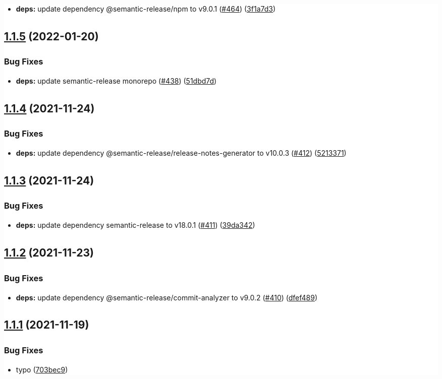 * **deps:** update dependency @semantic-release/npm to v9.0.1 ([#464](https://github.com/newhighsco/release-config/issues/464)) ([3f1a7d3](https://github.com/newhighsco/release-config/commit/3f1a7d311a30c3b9d1ff25df30b23b788b7148ed))

## [1.1.5](https://github.com/newhighsco/release-config/compare/v1.1.4...v1.1.5) (2022-01-20)


### Bug Fixes

* **deps:** update semantic-release monorepo ([#438](https://github.com/newhighsco/release-config/issues/438)) ([51dbd7d](https://github.com/newhighsco/release-config/commit/51dbd7d0f20e9d208b9a049a924c15e454cf9fa1))

## [1.1.4](https://github.com/newhighsco/release-config/compare/v1.1.3...v1.1.4) (2021-11-24)


### Bug Fixes

* **deps:** update dependency @semantic-release/release-notes-generator to v10.0.3 ([#412](https://github.com/newhighsco/release-config/issues/412)) ([5213371](https://github.com/newhighsco/release-config/commit/52133712ee8cd2bfc87ad4cbb8498208d5784e62))

## [1.1.3](https://github.com/newhighsco/release-config/compare/v1.1.2...v1.1.3) (2021-11-24)


### Bug Fixes

* **deps:** update dependency semantic-release to v18.0.1 ([#411](https://github.com/newhighsco/release-config/issues/411)) ([39da342](https://github.com/newhighsco/release-config/commit/39da34281dbd1672c153d812d3e0af0dea37b703))

## [1.1.2](https://github.com/newhighsco/release-config/compare/v1.1.1...v1.1.2) (2021-11-23)


### Bug Fixes

* **deps:** update dependency @semantic-release/commit-analyzer to v9.0.2 ([#410](https://github.com/newhighsco/release-config/issues/410)) ([dfef489](https://github.com/newhighsco/release-config/commit/dfef489405569178276344d8c64179fb3f606260))

## [1.1.1](https://github.com/newhighsco/release-config/compare/v1.1.0...v1.1.1) (2021-11-19)


### Bug Fixes

* typo ([703bec9](https://github.com/newhighsco/release-config/commit/703bec98877333028a621490b730f4acbd209b35))
